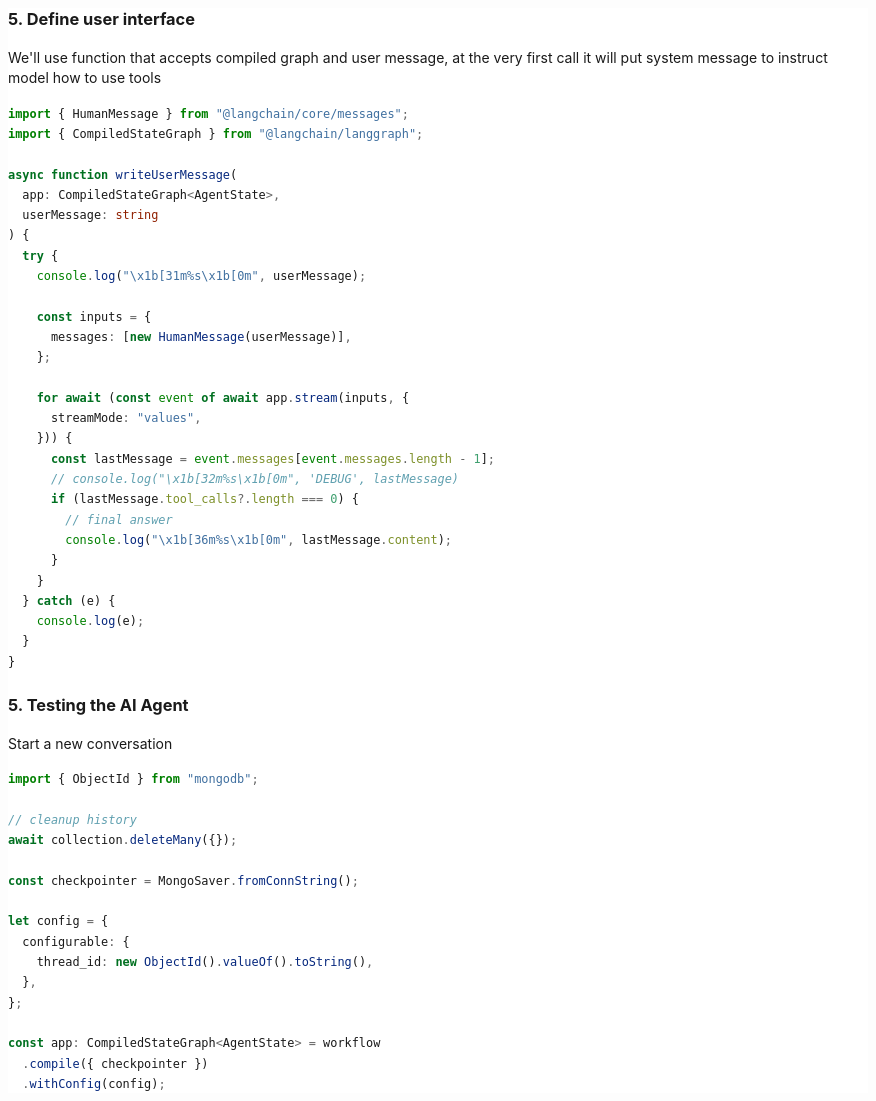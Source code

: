 ### 5. Define user interface

We'll use function that accepts compiled graph and user message,
at the very first call it will put system message to instruct model how to use tools

```typescript
import { HumanMessage } from "@langchain/core/messages";
import { CompiledStateGraph } from "@langchain/langgraph";

async function writeUserMessage(
  app: CompiledStateGraph<AgentState>,
  userMessage: string
) {
  try {
    console.log("\x1b[31m%s\x1b[0m", userMessage);

    const inputs = {
      messages: [new HumanMessage(userMessage)],
    };

    for await (const event of await app.stream(inputs, {
      streamMode: "values",
    })) {
      const lastMessage = event.messages[event.messages.length - 1];
      // console.log("\x1b[32m%s\x1b[0m", 'DEBUG', lastMessage)
      if (lastMessage.tool_calls?.length === 0) {
        // final answer
        console.log("\x1b[36m%s\x1b[0m", lastMessage.content);
      }
    }
  } catch (e) {
    console.log(e);
  }
}
```

### 5. Testing the AI Agent

Start a new conversation

```typescript
import { ObjectId } from "mongodb";

// cleanup history
await collection.deleteMany({});

const checkpointer = MongoSaver.fromConnString();

let config = {
  configurable: {
    thread_id: new ObjectId().valueOf().toString(),
  },
};

const app: CompiledStateGraph<AgentState> = workflow
  .compile({ checkpointer })
  .withConfig(config);
```

